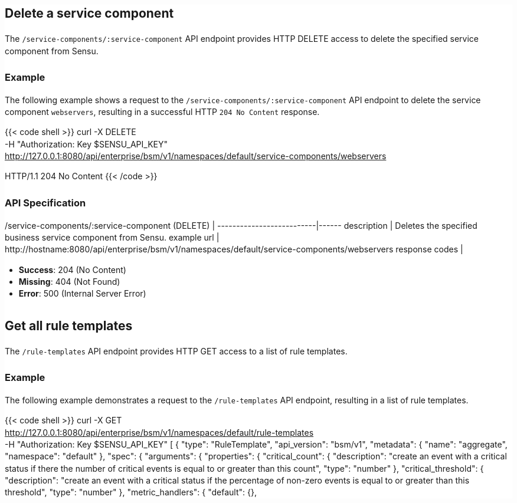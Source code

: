 ## Delete a service component

The `/service-components/:service-component` API endpoint provides HTTP DELETE access to delete the specified service component from Sensu.

### Example

The following example shows a request to the `/service-components/:service-component` API endpoint to delete the service component `webservers`, resulting in a successful HTTP `204 No Content` response.

{{< code shell >}}
curl -X DELETE \
-H "Authorization: Key $SENSU_API_KEY" \
http://127.0.0.1:8080/api/enterprise/bsm/v1/namespaces/default/service-components/webservers

HTTP/1.1 204 No Content
{{< /code >}}

### API Specification

/service-components/:service-component (DELETE) | 
--------------------------|------
description               | Deletes the specified business service component from Sensu.
example url               | http://hostname:8080/api/enterprise/bsm/v1/namespaces/default/service-components/webservers
response codes            | <ul><li>**Success**: 204 (No Content)</li><li>**Missing**: 404 (Not Found)</li><li>**Error**: 500 (Internal Server Error)</li></ul>

## Get all rule templates

The `/rule-templates` API endpoint provides HTTP GET access to a list of rule templates.

### Example

The following example demonstrates a request to the `/rule-templates` API endpoint, resulting in a list of rule templates.

{{< code shell >}}
curl -X GET \
http://127.0.0.1:8080/api/enterprise/bsm/v1/namespaces/default/rule-templates \
-H "Authorization: Key $SENSU_API_KEY"
[
  {
    "type": "RuleTemplate",
    "api_version": "bsm/v1",
    "metadata": {
      "name": "aggregate",
      "namespace": "default"
    },
    "spec": {
      "arguments": {
        "properties": {
          "critical_count": {
            "description": "create an event with a critical status if there the number of critical events is equal to or greater than this count",
            "type": "number"
          },
          "critical_threshold": {
            "description": "create an event with a critical status if the percentage of non-zero events is equal to or greater than this threshold",
            "type": "number"
          },
          "metric_handlers": {
            "default": {},